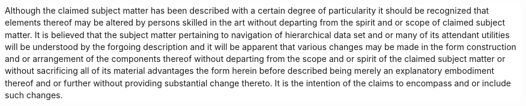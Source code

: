 Although the claimed subject matter has been described with a certain degree of particularity it should be recognized that elements thereof may be altered by persons skilled in the art without departing from the spirit and or scope of claimed subject matter. It is believed that the subject matter pertaining to navigation of hierarchical data set and or many of its attendant utilities will be understood by the forgoing description and it will be apparent that various changes may be made in the form construction and or arrangement of the components thereof without departing from the scope and or spirit of the claimed subject matter or without sacrificing all of its material advantages the form herein before described being merely an explanatory embodiment thereof and or further without providing substantial change thereto. It is the intention of the claims to encompass and or include such changes.

